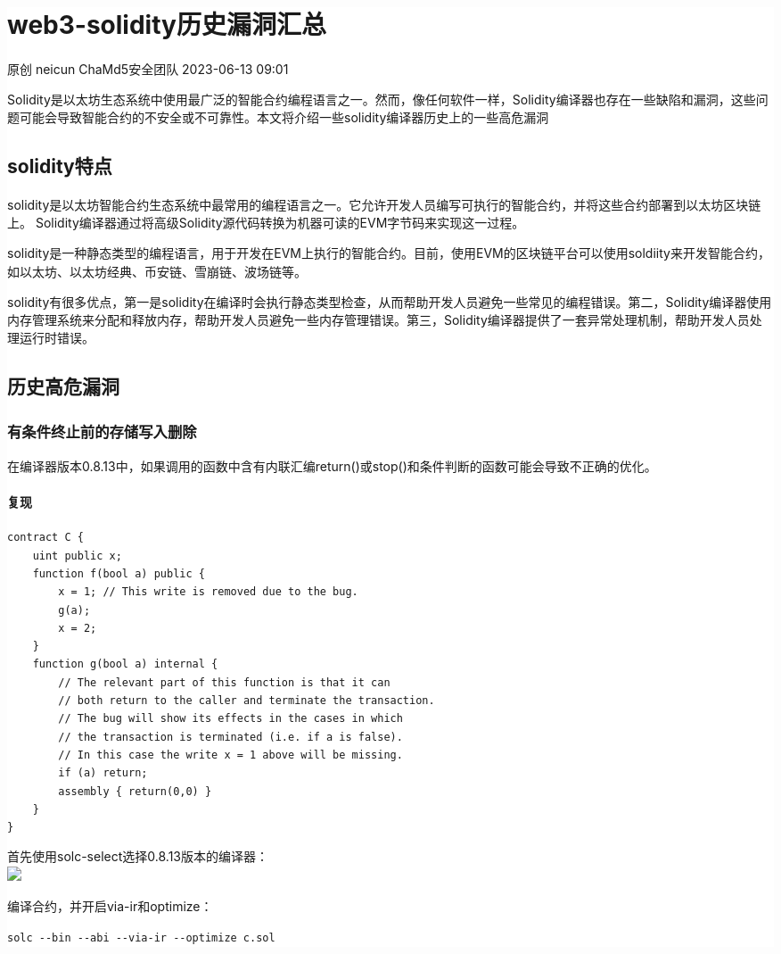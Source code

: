 #  web3-solidity历史漏洞汇总   
原创 neicun  ChaMd5安全团队   2023-06-13 09:01  
  
Solidity是以太坊生态系统中使用最广泛的智能合约编程语言之一。然而，像任何软件一样，Solidity编译器也存在一些缺陷和漏洞，这些问题可能会导致智能合约的不安全或不可靠性。本文将介绍一些solidity编译器历史上的一些高危漏洞  
  
## solidity特点  
  
solidity是以太坊智能合约生态系统中最常用的编程语言之一。它允许开发人员编写可执行的智能合约，并将这些合约部署到以太坊区块链上。 Solidity编译器通过将高级Solidity源代码转换为机器可读的EVM字节码来实现这一过程。  
  
solidity是一种静态类型的编程语言，用于开发在EVM上执行的智能合约。目前，使用EVM的区块链平台可以使用soldiity来开发智能合约，如以太坊、以太坊经典、币安链、雪崩链、波场链等。  
  
solidity有很多优点，第一是solidity在编译时会执行静态类型检查，从而帮助开发人员避免一些常见的编程错误。第二，Solidity编译器使用内存管理系统来分配和释放内存，帮助开发人员避免一些内存管理错误。第三，Solidity编译器提供了一套异常处理机制，帮助开发人员处理运行时错误。  
## 历史高危漏洞  
### 有条件终止前的存储写入删除  
  
在编译器版本0.8.13中，如果调用的函数中含有内联汇编return()或stop()和条件判断的函数可能会导致不正确的优化。  
#### 复现  
```
contract C {
	uint public x;
	function f(bool a) public {
		x = 1; // This write is removed due to the bug.
		g(a);
		x = 2;
	}
	function g(bool a) internal {
		// The relevant part of this function is that it can
		// both return to the caller and terminate the transaction.
		// The bug will show its effects in the cases in which
		// the transaction is terminated (i.e. if a is false).
		// In this case the write x = 1 above will be missing.
		if (a) return;
		assembly { return(0,0) }
	}
}

```  
  
首先使用solc-select选择0.8.13版本的编译器：  
![](https://mmbiz.qpic.cn/sz_mmbiz_png/PUubqXlrzBRcnTYQ23nzL4JQ5Det7j1PaHFqdQlrZfQ6COOZkGdp98l3Ab69BVice5JGsg3XHqY8CAfLb08L1FA/640?wx_fmt=png "")  
  
编译合约，并开启via-ir和optimize：  
```
solc --bin --abi --via-ir --optimize c.sol

```  
  